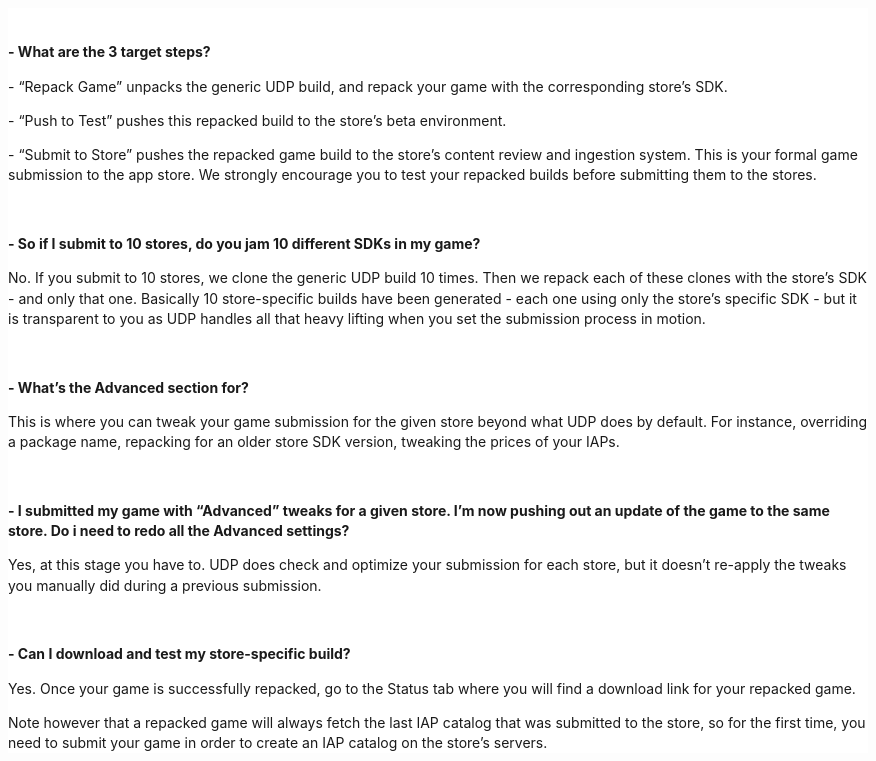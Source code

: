 </br>

**- What are the 3 target steps?**

\- “Repack Game” unpacks the generic UDP build, and repack your game with the corresponding store’s SDK. 

\- “Push to Test” pushes this repacked build to the store’s beta environment.

\- “Submit to Store” pushes the repacked game build to the store’s content review and ingestion system. This is your formal game submission to the app store. We strongly encourage you to test your repacked builds before submitting them to the stores.

</br>

**- So if I submit to 10 stores, do you jam 10 different SDKs in my game?**

No. If you submit to 10 stores, we clone the generic UDP build 10 times. Then we repack each of these clones with the store’s SDK - and only that one. Basically 10 store-specific builds have been generated - each one using only the store’s specific SDK - but it is transparent to you as UDP handles all that heavy lifting when you set the submission process in motion.

</br>

**- What’s the Advanced section for?**

This is where you can tweak your game submission for the given store beyond what UDP does by default. For instance, overriding a package name, repacking for an older store SDK version, tweaking the prices of your IAPs.

</br>

**- I submitted my game with “Advanced” tweaks for a given store. I’m now pushing out an update of the game to the same store. Do i need to redo all the Advanced settings?**

Yes, at this stage you have to. UDP does check and optimize your submission for each store, but it doesn’t re-apply the tweaks you manually did during a previous submission.

</br>

**- Can I download and test my store-specific build?**

Yes. Once your game is successfully repacked, go to the Status tab where you will find a download link for your repacked game.

Note however that a repacked game will always fetch the last IAP catalog that was submitted to the store, so for the first time, you need to submit your game in order to create an IAP catalog on the store’s servers.

